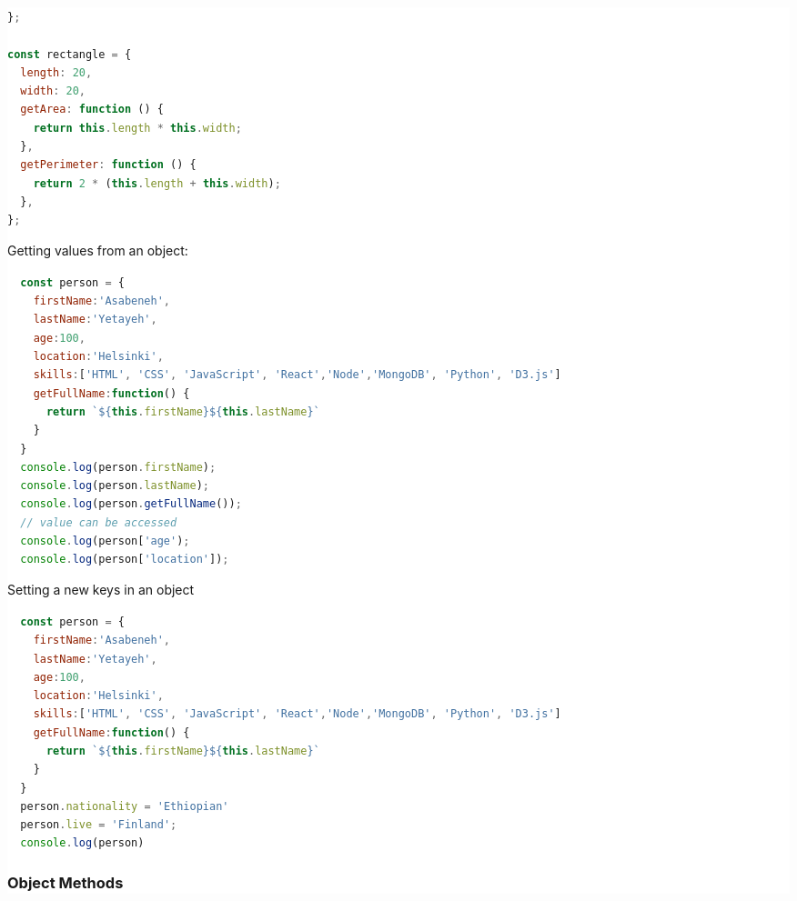 ```js
};

const rectangle = {
  length: 20,
  width: 20,
  getArea: function () {
    return this.length * this.width;
  },
  getPerimeter: function () {
    return 2 * (this.length + this.width);
  },
};
```

Getting values from an object:

```js
  const person = {
    firstName:'Asabeneh',
    lastName:'Yetayeh',
    age:100,
    location:'Helsinki',
    skills:['HTML', 'CSS', 'JavaScript', 'React','Node','MongoDB', 'Python', 'D3.js']
    getFullName:function() {
      return `${this.firstName}${this.lastName}`
    }
  }
  console.log(person.firstName);
  console.log(person.lastName);
  console.log(person.getFullName());
  // value can be accessed
  console.log(person['age');
  console.log(person['location']);
```

Setting a new keys in an object

```js
  const person = {
    firstName:'Asabeneh',
    lastName:'Yetayeh',
    age:100,
    location:'Helsinki',
    skills:['HTML', 'CSS', 'JavaScript', 'React','Node','MongoDB', 'Python', 'D3.js']
    getFullName:function() {
      return `${this.firstName}${this.lastName}`
    }
  }
  person.nationality = 'Ethiopian'
  person.live = 'Finland';
  console.log(person)
```

### Object Methods
